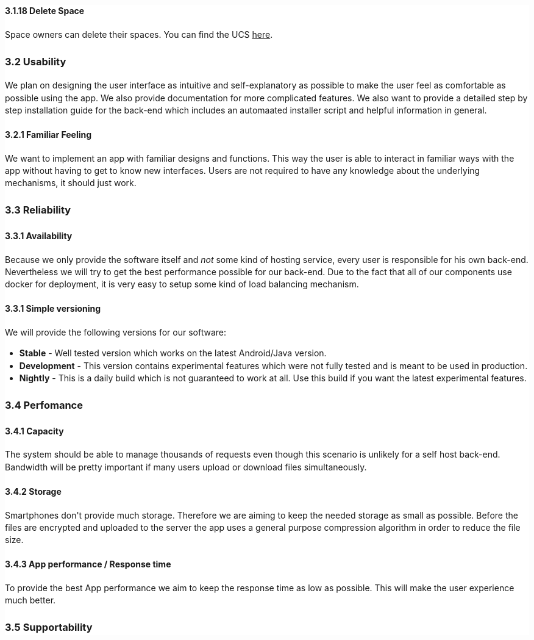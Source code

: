#### 3.1.18 Delete Space
Space owners can delete their spaces.
You can find the UCS [here](https://docs.vaultionizer.com/docs/pm/use_cases/uc_delete_space.html).

### 3.2 Usability
We plan on designing the user interface as intuitive and self-explanatory as possible to make the user feel as comfortable as possible using the app. We also provide documentation for more complicated features.
We also want to provide a detailed step by step installation guide for the back-end which includes an automaated installer script and helpful information in general.

#### 3.2.1 Familiar Feeling
We want to implement an app with familiar designs and functions. This way the user is able to interact in familiar ways with the app without having to get to know new interfaces. Users are not required to have any knowledge about the underlying mechanisms, it should just work.

### 3.3 Reliability

#### 3.3.1 Availability
Because we only provide the software itself and *not* some kind of hosting service, every user is responsible for his own back-end. Nevertheless we will try to get the best performance possible for our back-end.
Due to the fact that all of our components use docker for deployment, it is very easy to setup some kind of load balancing mechanism.

#### 3.3.1 Simple versioning
We will provide the following versions for our software:

* **Stable** - Well tested version which works on the latest Android/Java version.
* **Development** - This version contains experimental features which were not fully tested and is meant to be used in production.
* **Nightly** - This is a daily build which is not guaranteed to work at all. Use this build if you want the latest experimental features.

### 3.4 Perfomance

#### 3.4.1 Capacity
The system should be able to manage thousands of requests even though this scenario is unlikely for a self host back-end. Bandwidth will be pretty important if many users upload or download files simultaneously.

#### 3.4.2 Storage 
Smartphones don't provide much storage. Therefore we are aiming to keep the needed storage as small as possible. Before the files are encrypted and uploaded to the server the app uses a general purpose compression algorithm in order to reduce the file size.

#### 3.4.3 App performance / Response time
To provide the best App performance we aim to keep the response time as low as possible. This will make the user experience much better.

### 3.5 Supportability
